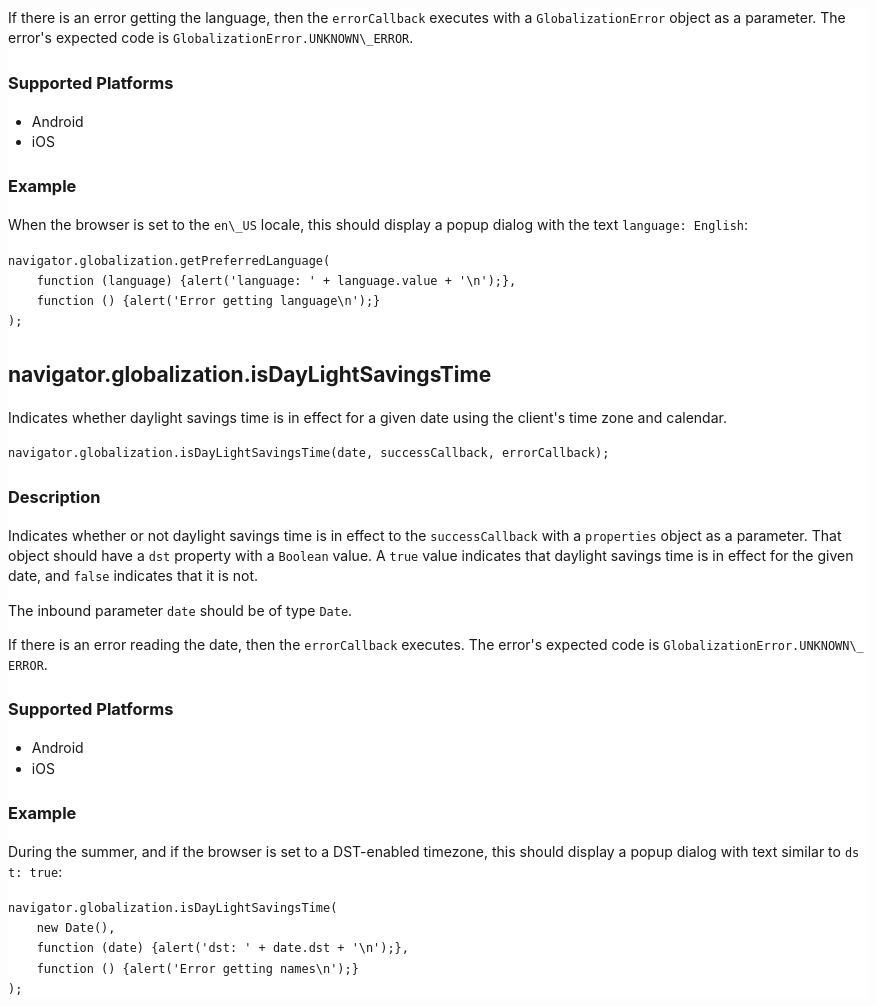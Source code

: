 If there is an error getting the language, then the `errorCallback`
executes with a `GlobalizationError` object as a parameter. The error's
expected code is `GlobalizationError.UNKNOWN\_ERROR`.

### Supported Platforms

-   Android
-   iOS

### Example

When the browser is set to the `en\_US` locale, this should display a
popup dialog with the text `language: English`:

``` {.sourceCode .javascript}
navigator.globalization.getPreferredLanguage(
    function (language) {alert('language: ' + language.value + '\n');},
    function () {alert('Error getting language\n');}
);
```

navigator.globalization.isDayLightSavingsTime
---------------------------------------------

Indicates whether daylight savings time is in effect for a given date
using the client's time zone and calendar.

``` {.sourceCode .javascript}
navigator.globalization.isDayLightSavingsTime(date, successCallback, errorCallback);
```

### Description

Indicates whether or not daylight savings time is in effect to the
`successCallback` with a `properties` object as a parameter. That object
should have a `dst` property with a `Boolean` value. A `true` value
indicates that daylight savings time is in effect for the given date,
and `false` indicates that it is not.

The inbound parameter `date` should be of type `Date`.

If there is an error reading the date, then the `errorCallback`
executes. The error's expected code is
`GlobalizationError.UNKNOWN\_ERROR`.

### Supported Platforms

-   Android
-   iOS

### Example

During the summer, and if the browser is set to a DST-enabled timezone,
this should display a popup dialog with text similar to `dst: true`:

``` {.sourceCode .javascript}
navigator.globalization.isDayLightSavingsTime(
    new Date(),
    function (date) {alert('dst: ' + date.dst + '\n');},
    function () {alert('Error getting names\n');}
);
```

